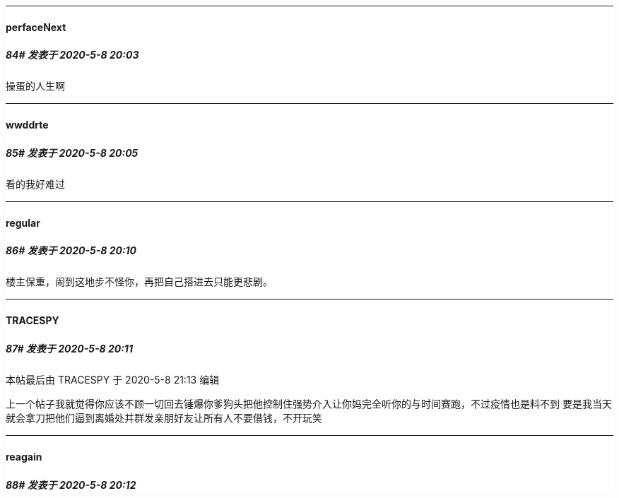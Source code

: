 
*****

####  perfaceNext  
##### 84#       发表于 2020-5-8 20:03




操蛋的人生啊







*****

####  wwddrte  
##### 85#       发表于 2020-5-8 20:05




看的我好难过







*****

####  regular  
##### 86#       发表于 2020-5-8 20:10




楼主保重，闹到这地步不怪你，再把自己搭进去只能更悲剧。







*****

####  TRACESPY  
##### 87#       发表于 2020-5-8 20:11



 本帖最后由 TRACESPY 于 2020-5-8 21:13 编辑 

上一个帖子我就觉得你应该不顾一切回去锤爆你爹狗头把他控制住强势介入让你妈完全听你的与时间赛跑，不过疫情也是料不到
要是我当天就会拿刀把他们逼到离婚处并群发亲朋好友让所有人不要借钱，不开玩笑







*****

####  reagain  
##### 88#       发表于 2020-5-8 20:12
